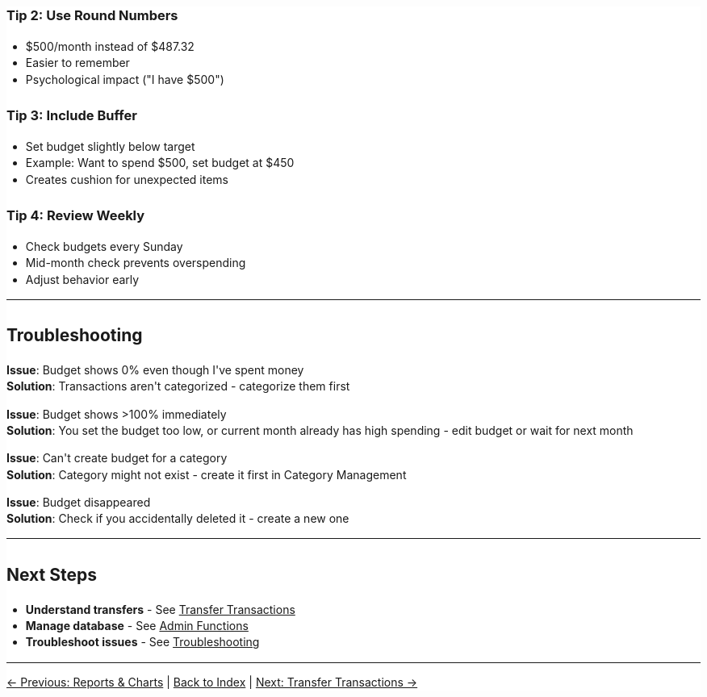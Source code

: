 ### Tip 2: Use Round Numbers
- $500/month instead of $487.32
- Easier to remember
- Psychological impact ("I have $500")

### Tip 3: Include Buffer
- Set budget slightly below target
- Example: Want to spend $500, set budget at $450
- Creates cushion for unexpected items

### Tip 4: Review Weekly
- Check budgets every Sunday
- Mid-month check prevents overspending
- Adjust behavior early

---

## Troubleshooting

**Issue**: Budget shows 0% even though I've spent money  
**Solution**: Transactions aren't categorized - categorize them first

**Issue**: Budget shows >100% immediately  
**Solution**: You set the budget too low, or current month already has high spending - edit budget or wait for next month

**Issue**: Can't create budget for a category  
**Solution**: Category might not exist - create it first in Category Management

**Issue**: Budget disappeared  
**Solution**: Check if you accidentally deleted it - create a new one

---

## Next Steps

- **Understand transfers** - See [Transfer Transactions](./08-transfers.md)
- **Manage database** - See [Admin Functions](./09-admin.md)
- **Troubleshoot issues** - See [Troubleshooting](./10-troubleshooting.md)

---

[← Previous: Reports & Charts](./06-reports.md) | [Back to Index](./00-index.md) | [Next: Transfer Transactions →](./08-transfers.md)


